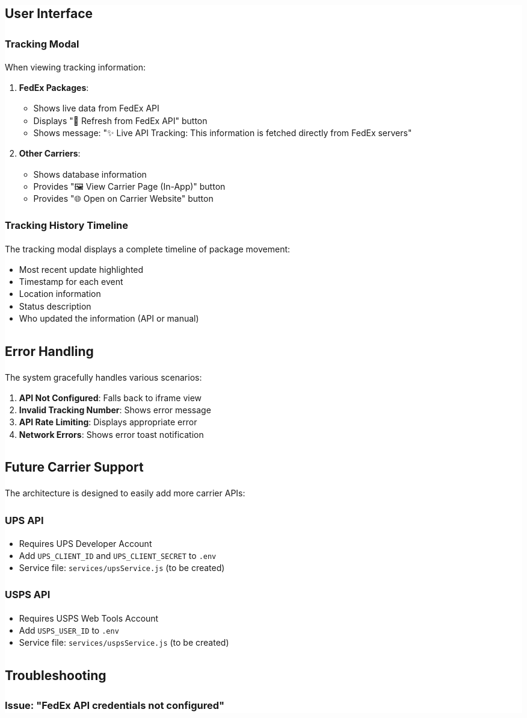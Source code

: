 ## User Interface

### Tracking Modal

When viewing tracking information:

1. **FedEx Packages**: 
   - Shows live data from FedEx API
   - Displays "🔄 Refresh from FedEx API" button
   - Shows message: "✨ Live API Tracking: This information is fetched directly from FedEx servers"

2. **Other Carriers**:
   - Shows database information
   - Provides "🖼️ View Carrier Page (In-App)" button
   - Provides "🌐 Open on Carrier Website" button

### Tracking History Timeline

The tracking modal displays a complete timeline of package movement:
- Most recent update highlighted
- Timestamp for each event
- Location information
- Status description
- Who updated the information (API or manual)

## Error Handling

The system gracefully handles various scenarios:

1. **API Not Configured**: Falls back to iframe view
2. **Invalid Tracking Number**: Shows error message
3. **API Rate Limiting**: Displays appropriate error
4. **Network Errors**: Shows error toast notification

## Future Carrier Support

The architecture is designed to easily add more carrier APIs:

### UPS API
- Requires UPS Developer Account
- Add `UPS_CLIENT_ID` and `UPS_CLIENT_SECRET` to `.env`
- Service file: `services/upsService.js` (to be created)

### USPS API
- Requires USPS Web Tools Account
- Add `USPS_USER_ID` to `.env`
- Service file: `services/uspsService.js` (to be created)

## Troubleshooting

### Issue: "FedEx API credentials not configured"
